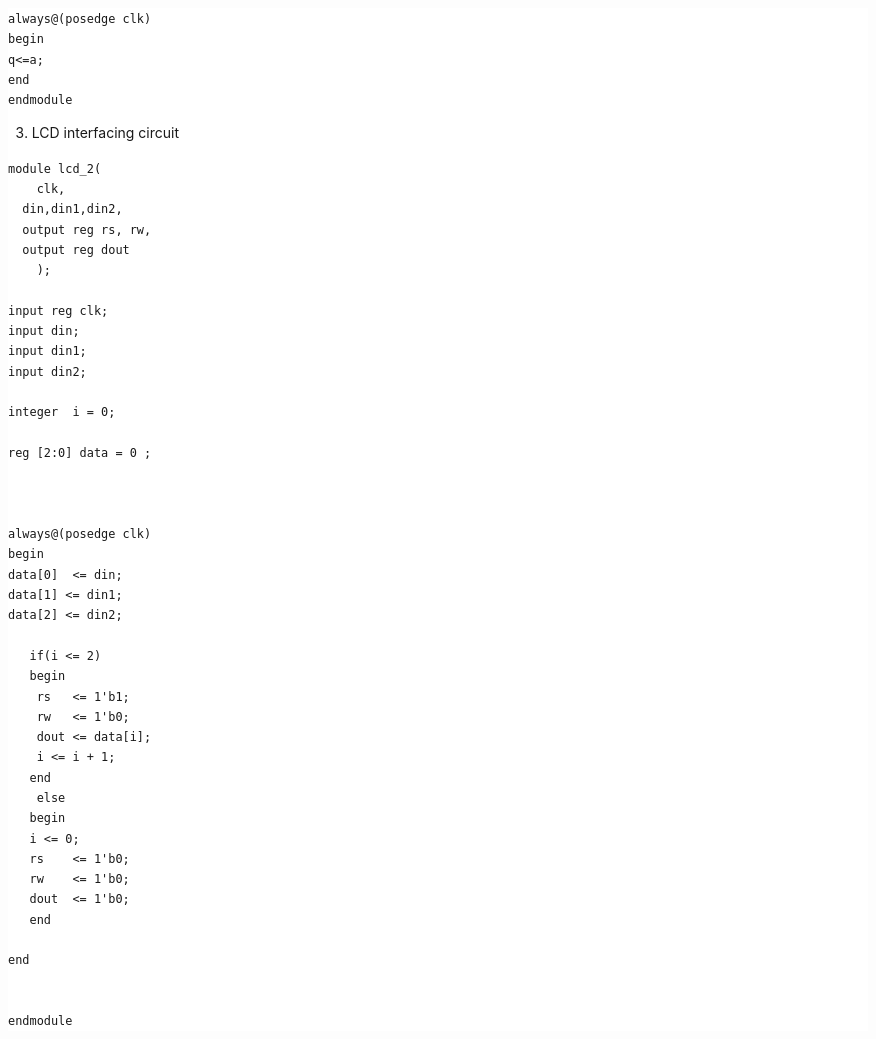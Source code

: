 ```
always@(posedge clk)
begin
q<=a;
end
endmodule
```
3) LCD interfacing circuit
```
module lcd_2(
    clk,
  din,din1,din2,
  output reg rs, rw,
  output reg dout
    );

input reg clk;
input din;
input din1;
input din2; 

integer  i = 0;
 
reg [2:0] data = 0 ;



always@(posedge clk)
begin
data[0]  <= din; 
data[1] <= din1; 
data[2] <= din2; 
   
   if(i <= 2)
   begin
    rs   <= 1'b1;
    rw   <= 1'b0; 
    dout <= data[i];
    i <= i + 1; 
   end
 	else
   begin
   i <= 0;
   rs    <= 1'b0;
   rw    <= 1'b0;
   dout  <= 1'b0;
   end
	
end
 

endmodule
```
